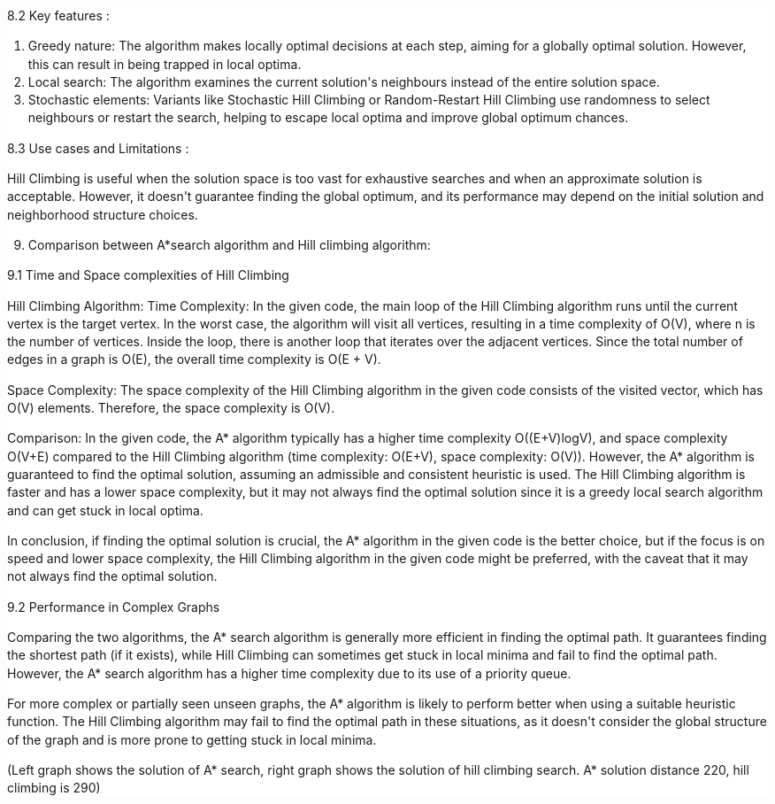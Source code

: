 8.2 Key features :

1.  Greedy nature: The algorithm makes locally optimal decisions at each step, aiming for a globally optimal solution. However, this can result in being trapped in local optima.
2.  Local search: The algorithm examines the current solution's neighbours instead of the entire solution space.
3.  Stochastic elements: Variants like Stochastic Hill Climbing or Random-Restart Hill Climbing use randomness to select neighbours or restart the search, helping to escape local optima and improve global optimum chances.

8.3 Use cases and Limitations :

Hill Climbing is useful when the solution space is too vast for exhaustive searches and when an approximate solution is acceptable. However, it doesn't guarantee finding the global optimum, and its performance may depend on the initial solution and neighborhood structure choices.
		


9. Comparison between A*search algorithm and Hill climbing algorithm: 

9.1 Time and Space complexities of Hill Climbing

Hill Climbing Algorithm: Time Complexity: In the given code, the main loop of the Hill Climbing algorithm runs until the current vertex is the target vertex. In the worst case, the algorithm will visit all vertices, resulting in a time complexity of O(V), where n is the number of vertices. Inside the loop, there is another loop that iterates over the adjacent vertices. Since the total number of edges in a graph is O(E), the overall time complexity is O(E + V).

Space Complexity: The space complexity of the Hill Climbing algorithm in the given code consists of the visited vector, which has O(V) elements. Therefore, the space complexity is O(V).

Comparison: In the given code, the A* algorithm typically has a higher time complexity O((E+V)logV), and space complexity O(V+E) compared to the Hill Climbing algorithm (time complexity: O(E+V), space complexity: O(V)). However, the A* algorithm is guaranteed to find the optimal solution, assuming an admissible and consistent heuristic is used. The Hill Climbing algorithm is faster and has a lower space complexity, but it may not always find the optimal solution since it is a greedy local search algorithm and can get stuck in local optima.


In conclusion, if finding the optimal solution is crucial, the A* algorithm in the given code is the better choice, but if the focus is on speed and lower space complexity, the Hill Climbing algorithm in the given code might be preferred, with the caveat that it may not always find the optimal solution.

9.2 Performance in Complex Graphs

Comparing the two algorithms, the A* search algorithm is generally more efficient in finding the optimal path. It guarantees finding the shortest path (if it exists), while Hill Climbing can sometimes get stuck in local minima and fail to find the optimal path. However, the A* search algorithm has a higher time complexity due to its use of a priority queue.

For more complex or partially seen unseen graphs, the A* algorithm is likely to perform better when using a suitable heuristic function. The Hill Climbing algorithm may fail to find the optimal path in these situations, as it doesn't consider the global structure of the graph and is more prone to getting stuck in local minima.

(Left graph shows the solution of A* search, right graph shows the solution of hill climbing search. A* solution distance 220, hill climbing is 290)
